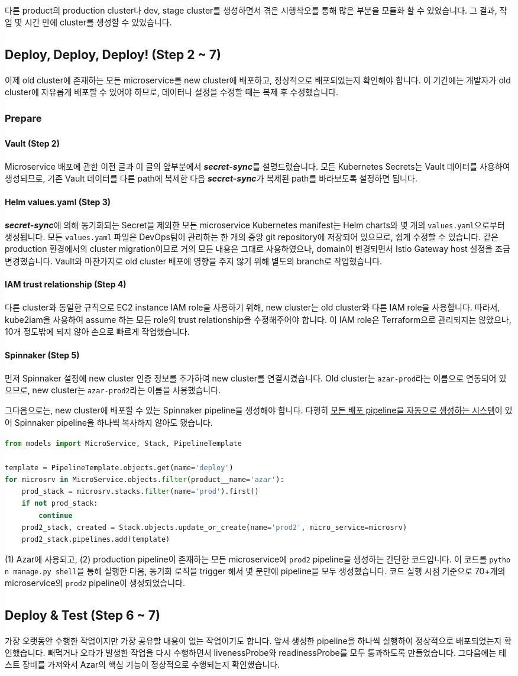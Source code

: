 다른 product의 production cluster나 dev, stage cluster를 생성하면서 겪은 시행착오를 통해 많은 부분을 모듈화 할 수 있었습니다. 그 결과, 작업 몇 시간 만에 cluster를 생성할 수 있었습니다.
 
## Deploy, Deploy, Deploy! (Step 2 ~ 7)
이제 old cluster에 존재하는 모든 microservice를 new cluster에 배포하고, 정상적으로 배포되었는지 확인해야 합니다. 이 기간에는 개발자가 old cluster에 자유롭게 배포할 수 있어야 하므로, 데이터나 설정을 수정할 때는 복제 후 수정했습니다.

### Prepare
#### Vault (Step 2)
Microservice 배포에 관한 이전 글과 이 글의 앞부분에서 ***secret-sync***를 설명드렸습니다. 모든 Kubernetes Secrets는 Vault 데이터를 사용하여 생성되므로, 기존 Vault 데이터를 다른 path에 복제한 다음 ***secret-sync***가 복제된 path를 바라보도록 설정하면 됩니다.

#### Helm values.yaml (Step 3)
***secret-sync***에 의해 동기화되는 Secret을 제외한 모든 microservice Kubernetes manifest는 Helm charts와 몇 개의 `values.yaml`으로부터 생성됩니다. 모든 `values.yaml` 파일은 DevOps팀이 관리하는 한 개의 중앙 git repository에 저장되어 있으므로, 쉽게 수정할 수 있습니다. 같은 production 환경에서의 cluster migration이므로 거의 모든 내용은 그대로 사용하였으나, domain이 변경되면서 Istio Gateway host 설정을 조금 변경했습니다. Vault와 마찬가지로 old cluster 배포에 영향을 주지 않기 위해 별도의 branch로 작업했습니다.

#### IAM trust relationship (Step 4)
다른 cluster와 동일한 규칙으로 EC2 instance IAM role을 사용하기 위해, new cluster는 old cluster와 다른 IAM role을 사용합니다. 따라서, kube2iam을 사용하여 assume 하는 모든 role의 trust relationship을 수정해주어야 합니다. 이 IAM role은 Terraform으로 관리되지는 않았으나, 10개 정도밖에 되지 않아 손으로 빠르게 작업했습니다.

#### Spinnaker (Step 5)
먼저 Spinnaker 설정에 new cluster 인증 정보를 추가하여 new cluster를 연결시켰습니다. Old cluster는 `azar-prod`라는 이름으로 연동되어 있으므로, new cluster는 `azar-prod2`라는 이름을 사용했습니다.

그다음으로는, new cluster에 배포할 수 있는 Spinnaker pipeline을 생성해야 합니다. 다행히 [모든 배포 pipeline을 자동으로 생성하는 시스템](https://hyperconnect.github.io/2020/07/04/microsrv-deploy-2.html)이 있어 Spinnaker pipeline을 하나씩 복사하지 않아도 됐습니다.

```python
from models import MicroService, Stack, PipelineTemplate 

template = PipelineTemplate.objects.get(name='deploy')
for microsrv in MicroService.objects.filter(product__name='azar'):
    prod_stack = microsrv.stacks.filter(name='prod').first()
    if not prod_stack:
        continue
    prod2_stack, created = Stack.objects.update_or_create(name='prod2', micro_service=microsrv)
    prod2_stack.pipelines.add(template)
```
(1) Azar에 사용되고, (2) production pipeline이 존재하는 모든 microservice에 `prod2` pipeline을 생성하는 간단한 코드입니다. 이 코드를 `python manage.py shell`을 통해 실행한 다음, 동기화 로직을 trigger 해서 몇 분만에 pipeline을 모두 생성했습니다. 코드 실행 시점 기준으로 70+개의 microservice의 `prod2` pipeline이 생성되었습니다.

## Deploy & Test (Step 6 ~ 7)
가장 오랫동안 수행한 작업이지만 가장 공유할 내용이 없는 작업이기도 합니다. 앞서 생성한 pipeline을 하나씩 실행하여 정상적으로 배포되었는지 확인했습니다. 빼먹거나 오타가 발생한 작업을 다시 수행하면서 livenessProbe와 readinessProbe를 모두 통과하도록 만들었습니다. 그다음에는 테스트 장비를 가져와서 Azar의 핵심 기능이 정상적으로 수행되는지 확인했습니다.
